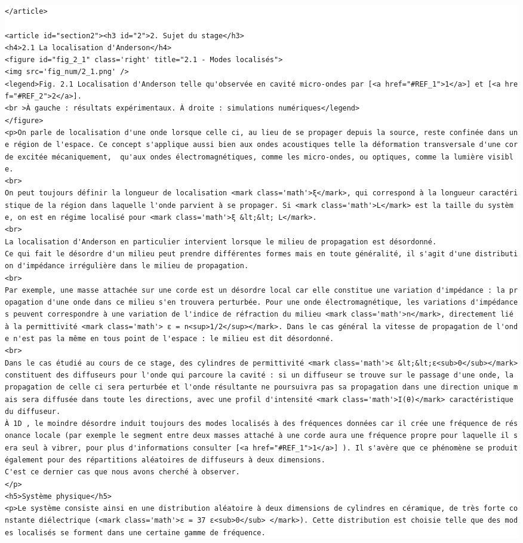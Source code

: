 	</article>
	
	<article id="section2"><h3 id="2">2. Sujet du stage</h3>
	<h4>2.1 La localisation d'Anderson</h4>
	<figure id="fig_2_1" class='right' title="2.1 - Modes localisés">
	<img src='fig_num/2_1.png' />
	<legend>Fig. 2.1 Localisation d'Anderson telle qu'observée en cavité micro-ondes par [<a href="#REF_1">1</a>] et [<a href="#REF_2">2</a>].
	<br >À gauche : résultats expérimentaux. À droite : simulations numériques</legend>
	</figure>
	<p>On parle de localisation d'une onde lorsque celle ci, au lieu de se propager depuis la source, reste confinée dans une région de l'espace. Ce concept s'applique aussi bien aux ondes acoustiques telle la déformation transversale d'une corde excitée mécaniquement,  qu'aux ondes électromagnétiques, comme les micro-ondes, ou optiques, comme la lumière visible.
	<br>
	On peut toujours définir la longueur de localisation <mark class='math'>ξ</mark>, qui correspond à la longueur caractéristique de la région dans laquelle l'onde parvient à se propager. Si <mark class='math'>L</mark> est la taille du système, on est en régime localisé pour <mark class='math'>ξ &lt;&lt; L</mark>.
	<br>
	La localisation d'Anderson en particulier intervient lorsque le milieu de propagation est désordonné. 
	Ce qui fait le désordre d'un milieu peut prendre différentes formes mais en toute généralité, il s'agit d'une distribution d'impédance irrégulière dans le milieu de propagation.
	<br>
	Par exemple, une masse attachée sur une corde est un désordre local car elle constitue une variation d'impédance : la propagation d'une onde dans ce milieu s'en trouvera perturbée. Pour une onde électromagnétique, les variations d'impédances peuvent correspondre à une variation de l'indice de réfraction du milieu <mark class='math'>n</mark>, directement lié à la permittivité <mark class='math'> ε = n<sup>1/2</sup></mark>. Dans le cas général la vitesse de propagation de l'onde n'est pas la même en tous point de l'espace : le milieu est dit désordonné.
	<br>
	Dans le cas étudié au cours de ce stage, des cylindres de permittivité <mark class='math'>ε &lt;&lt;ε<sub>0</sub></mark> constituent des diffuseurs pour l'onde qui parcoure la cavité : si un diffuseur se trouve sur le passage d'une onde, la propagation de celle ci sera perturbée et l'onde résultante ne poursuivra pas sa propagation dans une direction unique mais sera diffusée dans toute les directions, avec une profil d'intensité <mark class='math'>I(θ)</mark> caractéristique du diffuseur.
	À 1D , le moindre désordre induit toujours des modes localisés à des fréquences données car il crée une fréquence de résonance locale (par exemple le segment entre deux masses attaché à une corde aura une fréquence propre pour laquelle il sera seul à vibrer, pour plus d'informations consulter [<a href="#REF_1">1</a>] ). Il s'avère que ce phénomène se produit également pour des répartitions aléatoires de diffuseurs à deux dimensions.
	C'est ce dernier cas que nous avons cherché à observer.
	</p>
	<h5>Système physique</h5>
	<p>Le système consiste ainsi en une distribution aléatoire à deux dimensions de cylindres en céramique, de très forte constante diélectrique (<mark class='math'>ε = 37 ε<sub>0</sub> </mark>). Cette distribution est choisie telle que des modes localisés se forment dans une certaine gamme de fréquence.